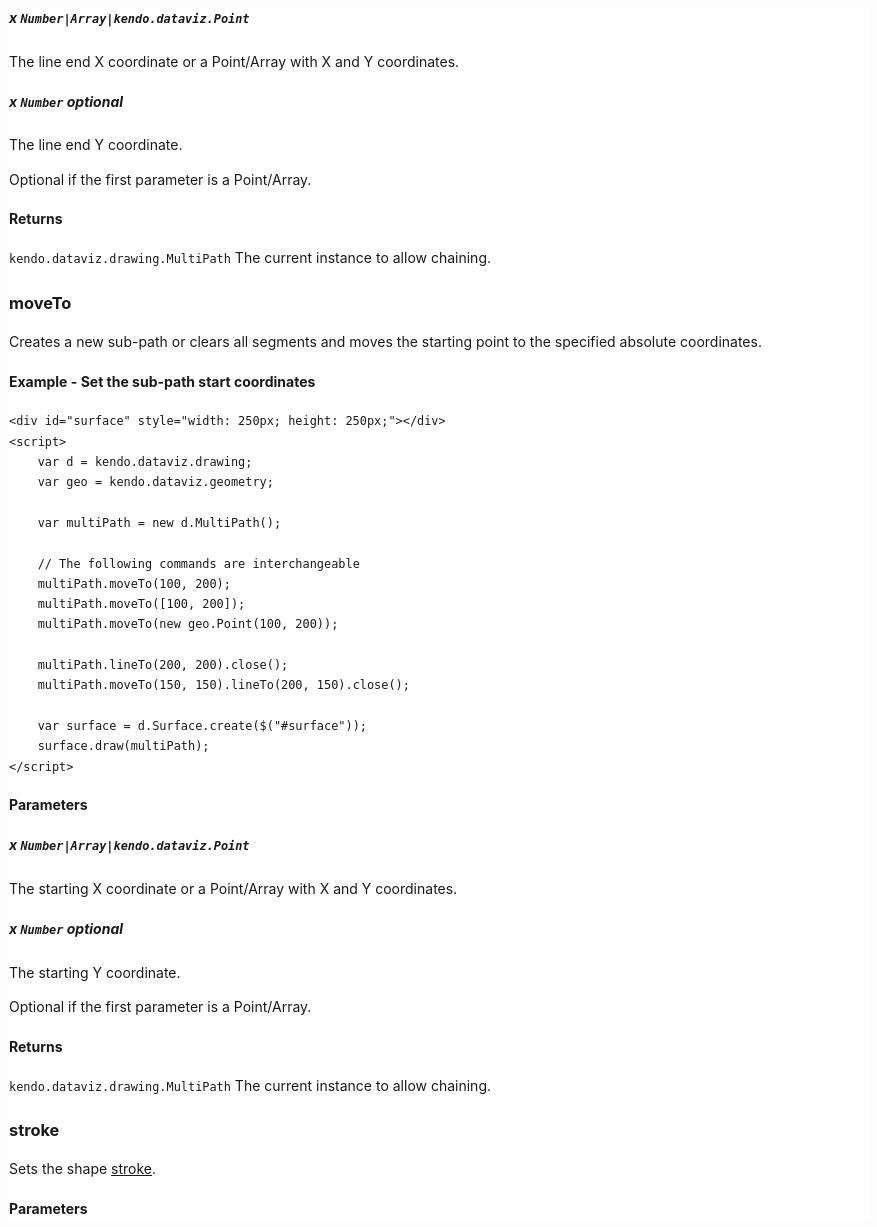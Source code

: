 ##### x `Number|Array|kendo.dataviz.Point`
The line end X coordinate or a Point/Array with X and Y coordinates.

##### x `Number` *optional*
The line end Y coordinate.

Optional if the first parameter is a Point/Array.

#### Returns
`kendo.dataviz.drawing.MultiPath` The current instance to allow chaining.


### moveTo
Creates a new sub-path or clears all segments and moves the starting point to the specified absolute coordinates.

#### Example - Set the sub-path start coordinates
    <div id="surface" style="width: 250px; height: 250px;"></div>
    <script>
        var d = kendo.dataviz.drawing;
        var geo = kendo.dataviz.geometry;

        var multiPath = new d.MultiPath();

        // The following commands are interchangeable
        multiPath.moveTo(100, 200);
        multiPath.moveTo([100, 200]);
        multiPath.moveTo(new geo.Point(100, 200));

        multiPath.lineTo(200, 200).close();
        multiPath.moveTo(150, 150).lineTo(200, 150).close();

        var surface = d.Surface.create($("#surface"));
        surface.draw(multiPath);
    </script>

#### Parameters

##### x `Number|Array|kendo.dataviz.Point`
The starting X coordinate or a Point/Array with X and Y coordinates.

##### x `Number` *optional*
The starting Y coordinate.

Optional if the first parameter is a Point/Array.

#### Returns
`kendo.dataviz.drawing.MultiPath` The current instance to allow chaining.


### stroke
Sets the shape [stroke](#configuration-stroke).

#### Parameters
